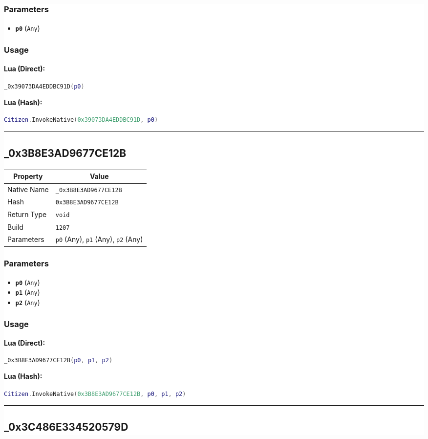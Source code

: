 ### Parameters

- **`p0`** (`Any`)

### Usage

**Lua (Direct):**
```lua
_0x39073DA4EDDBC91D(p0)
```

**Lua (Hash):**
```lua
Citizen.InvokeNative(0x39073DA4EDDBC91D, p0)
```


---

## _0x3B8E3AD9677CE12B

| Property | Value |
|----------|-------|
| Native Name | `_0x3B8E3AD9677CE12B` |
| Hash | `0x3B8E3AD9677CE12B` |
| Return Type | `void` |
| Build | `1207` |
| Parameters | `p0` (Any), `p1` (Any), `p2` (Any) |

### Parameters

- **`p0`** (`Any`)
- **`p1`** (`Any`)
- **`p2`** (`Any`)

### Usage

**Lua (Direct):**
```lua
_0x3B8E3AD9677CE12B(p0, p1, p2)
```

**Lua (Hash):**
```lua
Citizen.InvokeNative(0x3B8E3AD9677CE12B, p0, p1, p2)
```


---

## _0x3C486E334520579D
